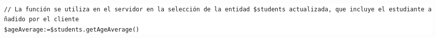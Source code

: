 ```4d
// La función se utiliza en el servidor en la selección de la entidad $students actualizada, que incluye el estudiante añadido por el cliente
$ageAverage:=$students.getAgeAverage()
```